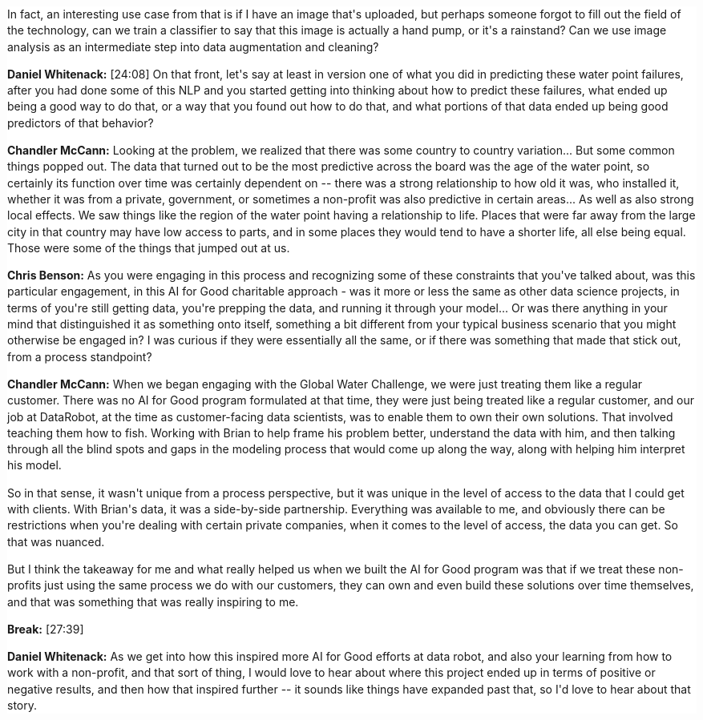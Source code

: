 In fact, an interesting use case from that is if I have an image that's uploaded, but perhaps someone forgot to fill out the field of the technology, can we train a classifier to say that this image is actually a hand pump, or it's a rainstand? Can we use image analysis as an intermediate step into data augmentation and cleaning?

**Daniel Whitenack:** \[24:08\] On that front, let's say at least in version one of what you did in predicting these water point failures, after you had done some of this NLP and you started getting into thinking about how to predict these failures, what ended up being a good way to do that, or a way that you found out how to do that, and what portions of that data ended up being good predictors of that behavior?

**Chandler McCann:** Looking at the problem, we realized that there was some country to country variation... But some common things popped out. The data that turned out to be the most predictive across the board was the age of the water point, so certainly its function over time was certainly dependent on -- there was a strong relationship to how old it was, who installed it, whether it was from a private, government, or sometimes a non-profit was also predictive in certain areas... As well as also strong local effects. We saw things like the region of the water point having a relationship to life. Places that were far away from the large city in that country may have low access to parts, and in some places they would tend to have a shorter life, all else being equal. Those were some of the things that jumped out at us.

**Chris Benson:** As you were engaging in this process and recognizing some of these constraints that you've talked about, was this particular engagement, in this AI for Good charitable approach - was it more or less the same as other data science projects, in terms of you're still getting data, you're prepping the data, and running it through your model... Or was there anything in your mind that distinguished it as something onto itself, something a bit different from your typical business scenario that you might otherwise be engaged in? I was curious if they were essentially all the same, or if there was something that made that stick out, from a process standpoint?

**Chandler McCann:** When we began engaging with the Global Water Challenge, we were just treating them like a regular customer. There was no AI for Good program formulated at that time, they were just being treated like a regular customer, and our job at DataRobot, at the time as customer-facing data scientists, was to enable them to own their own solutions. That involved teaching them how to fish. Working with Brian to help frame his problem better, understand the data with him, and then talking through all the blind spots and gaps in the modeling process that would come up along the way, along with helping him interpret his model.

So in that sense, it wasn't unique from a process perspective, but it was unique in the level of access to the data that I could get with clients. With Brian's data, it was a side-by-side partnership. Everything was available to me, and obviously there can be restrictions when you're dealing with certain private companies, when it comes to the level of access, the data you can get. So that was nuanced.

But I think the takeaway for me and what really helped us when we built the AI for Good program was that if we treat these non-profits just using the same process we do with our customers, they can own and even build these solutions over time themselves, and that was something that was really inspiring to me.

**Break:** \[27:39\]

**Daniel Whitenack:** As we get into how this inspired more AI for Good efforts at data robot, and also your learning from how to work with a non-profit, and that sort of thing, I would love to hear about where this project ended up in terms of positive or negative results, and then how that inspired further -- it sounds like things have expanded past that, so I'd love to hear about that story.
